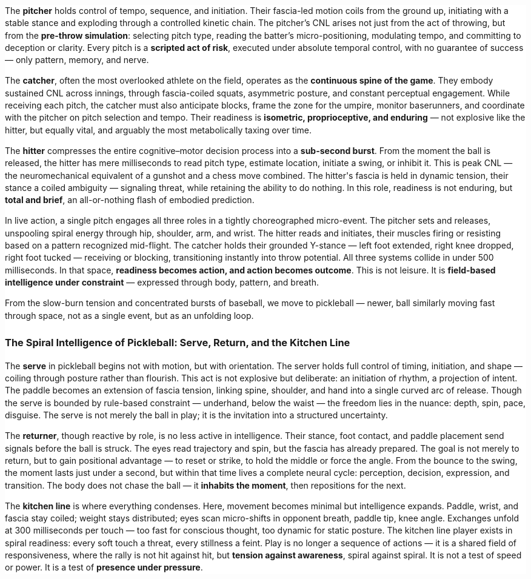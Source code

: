The **pitcher** holds control of tempo, sequence, and initiation. Their fascia-led motion coils from the ground up, initiating with a stable stance and exploding through a controlled kinetic chain. The pitcher’s CNL arises not just from the act of throwing, but from the **pre-throw simulation**: selecting pitch type, reading the batter’s micro-positioning, modulating tempo, and committing to deception or clarity. Every pitch is a **scripted act of risk**, executed under absolute temporal control, with no guarantee of success — only pattern, memory, and nerve.

The **catcher**, often the most overlooked athlete on the field, operates as the **continuous spine of the game**. They embody sustained CNL across innings, through fascia-coiled squats, asymmetric posture, and constant perceptual engagement. While receiving each pitch, the catcher must also anticipate blocks, frame the zone for the umpire, monitor baserunners, and coordinate with the pitcher on pitch selection and tempo. Their readiness is **isometric, proprioceptive, and enduring** — not explosive like the hitter, but equally vital, and arguably the most metabolically taxing over time.

The **hitter** compresses the entire cognitive–motor decision process into a **sub-second burst**. From the moment the ball is released, the hitter has mere milliseconds to read pitch type, estimate location, initiate a swing, or inhibit it. This is peak CNL — the neuromechanical equivalent of a gunshot and a chess move combined. The hitter's fascia is held in dynamic tension, their stance a coiled ambiguity — signaling threat, while retaining the ability to do nothing. In this role, readiness is not enduring, but **total and brief**, an all-or-nothing flash of embodied prediction.

In live action, a single pitch engages all three roles in a tightly choreographed micro-event. The pitcher sets and releases, unspooling spiral energy through hip, shoulder, arm, and wrist. The hitter reads and initiates, their muscles firing or resisting based on a pattern recognized mid-flight. The catcher holds their grounded Y-stance — left foot extended, right knee dropped, right foot tucked — receiving or blocking, transitioning instantly into throw potential. All three systems collide in under 500 milliseconds. In that space, **readiness becomes action, and action becomes outcome**. This is not leisure. It is **field-based intelligence under constraint** — expressed through body, pattern, and breath.

From the slow-burn tension and concentrated bursts of baseball, we move to pickleball — newer, ball similarly moving fast through space, not as a single event, but as an unfolding loop.

### The Spiral Intelligence of Pickleball: Serve, Return, and the Kitchen Line  

The **serve** in pickleball begins not with motion, but with orientation. The server holds full control of timing, initiation, and shape — coiling through posture rather than flourish. This act is not explosive but deliberate: an initiation of rhythm, a projection of intent. The paddle becomes an extension of fascia tension, linking spine, shoulder, and hand into a single curved arc of release. Though the serve is bounded by rule-based constraint — underhand, below the waist — the freedom lies in the nuance: depth, spin, pace, disguise. The serve is not merely the ball in play; it is the invitation into a structured uncertainty.

The **returner**, though reactive by role, is no less active in intelligence. Their stance, foot contact, and paddle placement send signals before the ball is struck. The eyes read trajectory and spin, but the fascia has already prepared. The goal is not merely to return, but to gain positional advantage — to reset or strike, to hold the middle or force the angle. From the bounce to the swing, the moment lasts just under a second, but within that time lives a complete neural cycle: perception, decision, expression, and transition. The body does not chase the ball — it **inhabits the moment**, then repositions for the next.

The **kitchen line** is where everything condenses. Here, movement becomes minimal but intelligence expands. Paddle, wrist, and fascia stay coiled; weight stays distributed; eyes scan micro-shifts in opponent breath, paddle tip, knee angle. Exchanges unfold at 300 milliseconds per touch — too fast for conscious thought, too dynamic for static posture. The kitchen line player exists in spiral readiness: every soft touch a threat, every stillness a feint. Play is no longer a sequence of actions — it is a shared field of responsiveness, where the rally is not hit against hit, but **tension against awareness**, spiral against spiral. It is not a test of speed or power. It is a test of **presence under pressure**.
